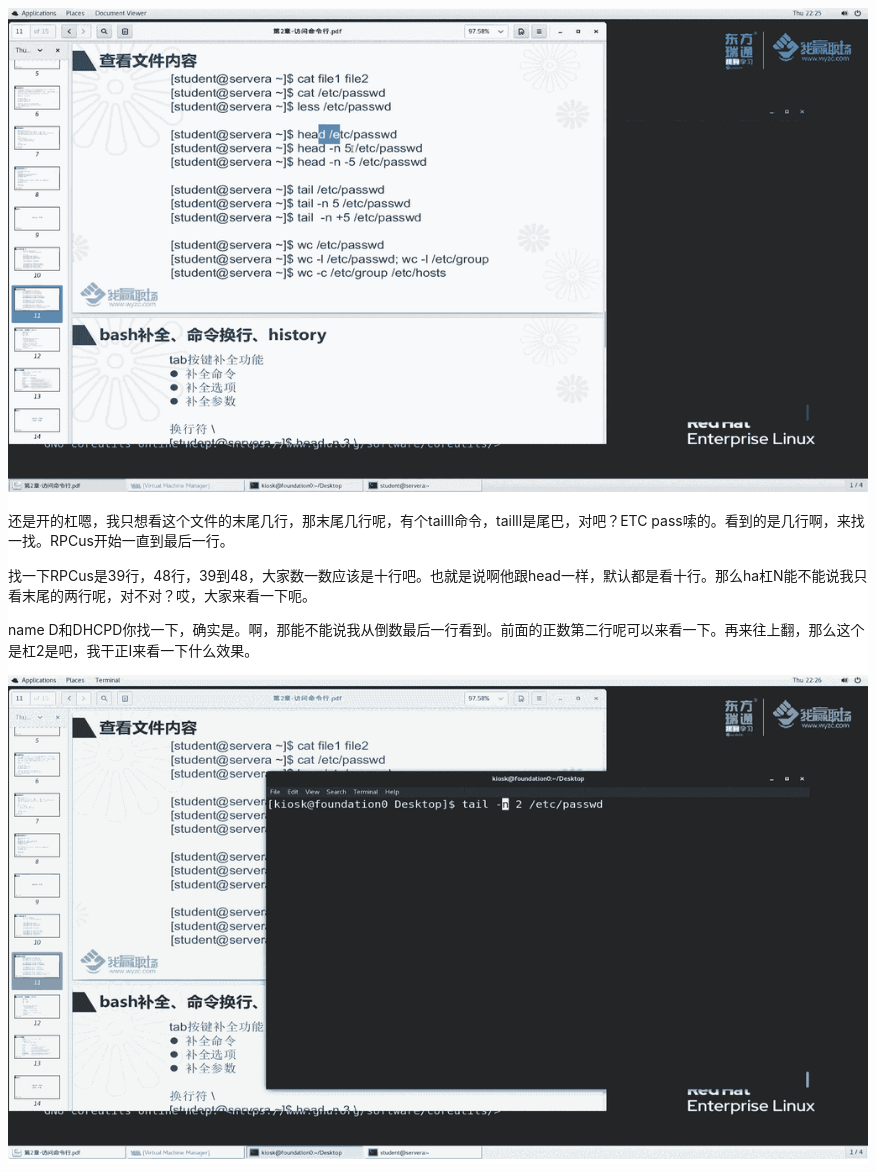 ![](img/ce978e9c799ba10ba929abf8c81221b8_49.png)

还是开的杠嗯，我只想看这个文件的末尾几行，那末尾几行呢，有个tailll命令，tailll是尾巴，对吧？ETC pass嗦的。看到的是几行啊，来找一找。RPCus开始一直到最后一行。

找一下RPCus是39行，48行，39到48，大家数一数应该是十行吧。也就是说啊他跟head一样，默认都是看十行。那么ha杠N能不能说我只看末尾的两行呢，对不对？哎，大家来看一下呃。

name D和DHCPD你找一下，确实是。啊，那能不能说我从倒数最后一行看到。前面的正数第二行呢可以来看一下。再来往上翻，那么这个是杠2是吧，我干正I来看一下什么效果。



![](img/ce978e9c799ba10ba929abf8c81221b8_51.png)
